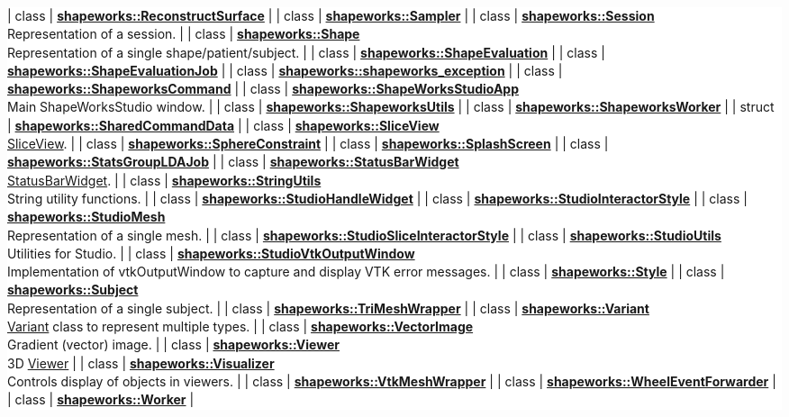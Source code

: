 | class | **[shapeworks::ReconstructSurface](../Classes/classshapeworks_1_1ReconstructSurface.md)**  |
| class | **[shapeworks::Sampler](../Classes/classshapeworks_1_1Sampler.md)**  |
| class | **[shapeworks::Session](../Classes/classshapeworks_1_1Session.md)** <br>Representation of a session.  |
| class | **[shapeworks::Shape](../Classes/classshapeworks_1_1Shape.md)** <br>Representation of a single shape/patient/subject.  |
| class | **[shapeworks::ShapeEvaluation](../Classes/classshapeworks_1_1ShapeEvaluation.md)**  |
| class | **[shapeworks::ShapeEvaluationJob](../Classes/classshapeworks_1_1ShapeEvaluationJob.md)**  |
| class | **[shapeworks::shapeworks_exception](../Classes/classshapeworks_1_1shapeworks__exception.md)**  |
| class | **[shapeworks::ShapeworksCommand](../Classes/classshapeworks_1_1ShapeworksCommand.md)**  |
| class | **[shapeworks::ShapeWorksStudioApp](../Classes/classshapeworks_1_1ShapeWorksStudioApp.md)** <br>Main ShapeWorksStudio window.  |
| class | **[shapeworks::ShapeworksUtils](../Classes/classshapeworks_1_1ShapeworksUtils.md)**  |
| class | **[shapeworks::ShapeworksWorker](../Classes/classshapeworks_1_1ShapeworksWorker.md)**  |
| struct | **[shapeworks::SharedCommandData](../Classes/structshapeworks_1_1SharedCommandData.md)**  |
| class | **[shapeworks::SliceView](../Classes/classshapeworks_1_1SliceView.md)** <br>[SliceView]().  |
| class | **[shapeworks::SphereConstraint](../Classes/classshapeworks_1_1SphereConstraint.md)**  |
| class | **[shapeworks::SplashScreen](../Classes/classshapeworks_1_1SplashScreen.md)**  |
| class | **[shapeworks::StatsGroupLDAJob](../Classes/classshapeworks_1_1StatsGroupLDAJob.md)**  |
| class | **[shapeworks::StatusBarWidget](../Classes/classshapeworks_1_1StatusBarWidget.md)** <br>[StatusBarWidget]().  |
| class | **[shapeworks::StringUtils](../Classes/classshapeworks_1_1StringUtils.md)** <br>String utility functions.  |
| class | **[shapeworks::StudioHandleWidget](../Classes/classshapeworks_1_1StudioHandleWidget.md)**  |
| class | **[shapeworks::StudioInteractorStyle](../Classes/classshapeworks_1_1StudioInteractorStyle.md)**  |
| class | **[shapeworks::StudioMesh](../Classes/classshapeworks_1_1StudioMesh.md)** <br>Representation of a single mesh.  |
| class | **[shapeworks::StudioSliceInteractorStyle](../Classes/classshapeworks_1_1StudioSliceInteractorStyle.md)**  |
| class | **[shapeworks::StudioUtils](../Classes/classshapeworks_1_1StudioUtils.md)** <br>Utilities for Studio.  |
| class | **[shapeworks::StudioVtkOutputWindow](../Classes/classshapeworks_1_1StudioVtkOutputWindow.md)** <br>Implementation of vtkOutputWindow to capture and display VTK error messages.  |
| class | **[shapeworks::Style](../Classes/classshapeworks_1_1Style.md)**  |
| class | **[shapeworks::Subject](../Classes/classshapeworks_1_1Subject.md)** <br>Representation of a single subject.  |
| class | **[shapeworks::TriMeshWrapper](../Classes/classshapeworks_1_1TriMeshWrapper.md)**  |
| class | **[shapeworks::Variant](../Classes/classshapeworks_1_1Variant.md)** <br>[Variant]() class to represent multiple types.  |
| class | **[shapeworks::VectorImage](../Classes/classshapeworks_1_1VectorImage.md)** <br>Gradient (vector) image.  |
| class | **[shapeworks::Viewer](../Classes/classshapeworks_1_1Viewer.md)** <br>3D [Viewer]() |
| class | **[shapeworks::Visualizer](../Classes/classshapeworks_1_1Visualizer.md)** <br>Controls display of objects in viewers.  |
| class | **[shapeworks::VtkMeshWrapper](../Classes/classshapeworks_1_1VtkMeshWrapper.md)**  |
| class | **[shapeworks::WheelEventForwarder](../Classes/classshapeworks_1_1WheelEventForwarder.md)**  |
| class | **[shapeworks::Worker](../Classes/classshapeworks_1_1Worker.md)**  |
